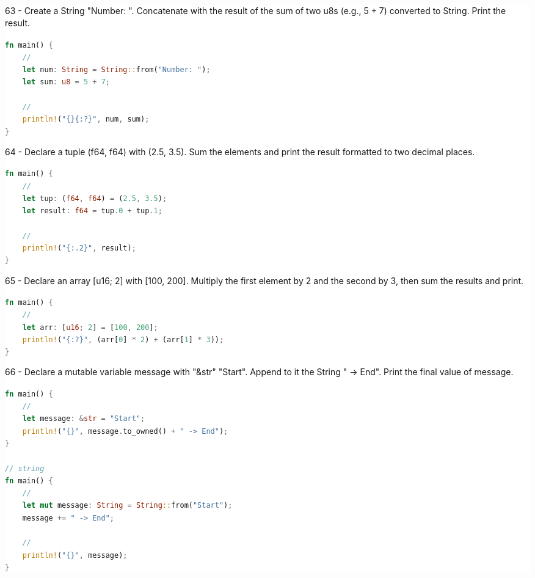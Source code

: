 63 - Create a String "Number: ". Concatenate with the result of the sum of two u8s (e.g., 5 + 7) converted to String. Print the result.

```rust
fn main() {
    //
    let num: String = String::from("Number: ");
    let sum: u8 = 5 + 7;

    //
    println!("{}{:?}", num, sum);
}
```

64 - Declare a tuple (f64, f64) with (2.5, 3.5). Sum the elements and print the result formatted to two decimal places.

```rust
fn main() {
    //
    let tup: (f64, f64) = (2.5, 3.5);
    let result: f64 = tup.0 + tup.1;

    //
    println!("{:.2}", result);
}
```

65 - Declare an array [u16; 2] with [100, 200]. Multiply the first element by 2 and the second by 3, then sum the results and print.

```rust
fn main() {
    //
    let arr: [u16; 2] = [100, 200];
    println!("{:?}", (arr[0] * 2) + (arr[1] * 3));
}
```

66 - Declare a mutable variable message with "&str" "Start". Append to it the String " -> End". Print the final value of message.

```rust
fn main() {
    //
    let message: &str = "Start";
    println!("{}", message.to_owned() + " -> End");
}

// string
fn main() {
    //
    let mut message: String = String::from("Start");
    message += " -> End";

    //
    println!("{}", message);
}
```
